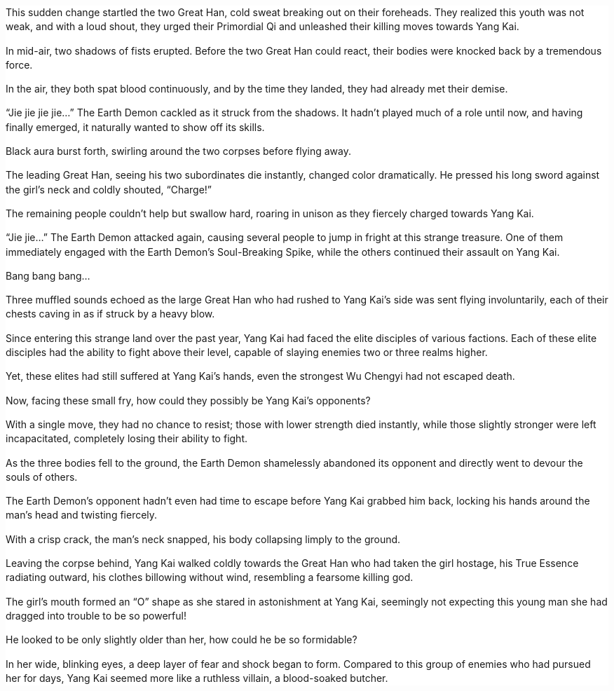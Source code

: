 This sudden change startled the two Great Han, cold sweat breaking out on their foreheads. They realized this youth was not weak, and with a loud shout, they urged their Primordial Qi and unleashed their killing moves towards Yang Kai.

In mid-air, two shadows of fists erupted. Before the two Great Han could react, their bodies were knocked back by a tremendous force.

In the air, they both spat blood continuously, and by the time they landed, they had already met their demise.

“Jie jie jie jie…” The Earth Demon cackled as it struck from the shadows. It hadn’t played much of a role until now, and having finally emerged, it naturally wanted to show off its skills.

Black aura burst forth, swirling around the two corpses before flying away.

The leading Great Han, seeing his two subordinates die instantly, changed color dramatically. He pressed his long sword against the girl’s neck and coldly shouted, “Charge!”

The remaining people couldn’t help but swallow hard, roaring in unison as they fiercely charged towards Yang Kai.

“Jie jie…” The Earth Demon attacked again, causing several people to jump in fright at this strange treasure. One of them immediately engaged with the Earth Demon’s Soul-Breaking Spike, while the others continued their assault on Yang Kai.

Bang bang bang…

Three muffled sounds echoed as the large Great Han who had rushed to Yang Kai’s side was sent flying involuntarily, each of their chests caving in as if struck by a heavy blow.

Since entering this strange land over the past year, Yang Kai had faced the elite disciples of various factions. Each of these elite disciples had the ability to fight above their level, capable of slaying enemies two or three realms higher.

Yet, these elites had still suffered at Yang Kai’s hands, even the strongest Wu Chengyi had not escaped death.

Now, facing these small fry, how could they possibly be Yang Kai’s opponents?

With a single move, they had no chance to resist; those with lower strength died instantly, while those slightly stronger were left incapacitated, completely losing their ability to fight.

As the three bodies fell to the ground, the Earth Demon shamelessly abandoned its opponent and directly went to devour the souls of others.

The Earth Demon’s opponent hadn’t even had time to escape before Yang Kai grabbed him back, locking his hands around the man’s head and twisting fiercely.

With a crisp crack, the man’s neck snapped, his body collapsing limply to the ground.

Leaving the corpse behind, Yang Kai walked coldly towards the Great Han who had taken the girl hostage, his True Essence radiating outward, his clothes billowing without wind, resembling a fearsome killing god.

The girl’s mouth formed an “O” shape as she stared in astonishment at Yang Kai, seemingly not expecting this young man she had dragged into trouble to be so powerful!

He looked to be only slightly older than her, how could he be so formidable?

In her wide, blinking eyes, a deep layer of fear and shock began to form. Compared to this group of enemies who had pursued her for days, Yang Kai seemed more like a ruthless villain, a blood-soaked butcher.
